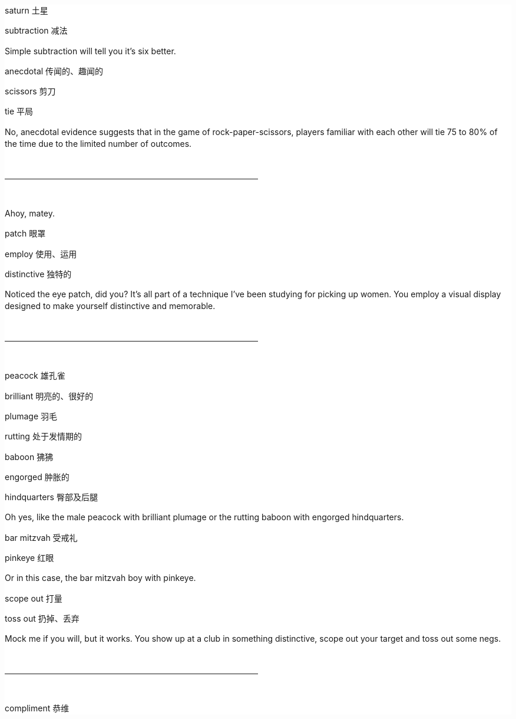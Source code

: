 saturn 土星

subtraction 减法

Simple subtraction will tell you it’s six better.

anecdotal 传闻的、趣闻的

scissors 剪刀

tie 平局

No, anecdotal evidence suggests that in the game of rock-paper-scissors, players familiar with each other will tie 75 to 80% of the time due to the limited number of outcomes.

<br /><hr color="#98bf21" size="5px" width="50%" align="left" /><br />

Ahoy, matey.

patch 眼罩

employ 使用、运用

distinctive 独特的

Noticed the eye patch, did you?
It’s all part of a technique I’ve been studying for picking up women.
You employ a visual display designed to make yourself distinctive and memorable.

<br /><hr color="#98bf21" size="5px" width="50%" align="left" /><br />

peacock 雄孔雀

brilliant 明亮的、很好的

plumage 羽毛

rutting 处于发情期的

baboon 狒狒

engorged 肿胀的

hindquarters 臀部及后腿

Oh yes, like the male peacock with brilliant plumage or the rutting baboon with engorged hindquarters.

bar mitzvah 受戒礼

pinkeye 红眼

Or in this case, the bar mitzvah boy with pinkeye.

scope out 打量

toss out 扔掉、丢弃

Mock me if you will, but it works. You show up at a club in something distinctive, scope out your target and toss out some negs.

<br /><hr color="#98bf21" size="5px" width="50%" align="left" /><br />

compliment 恭维
